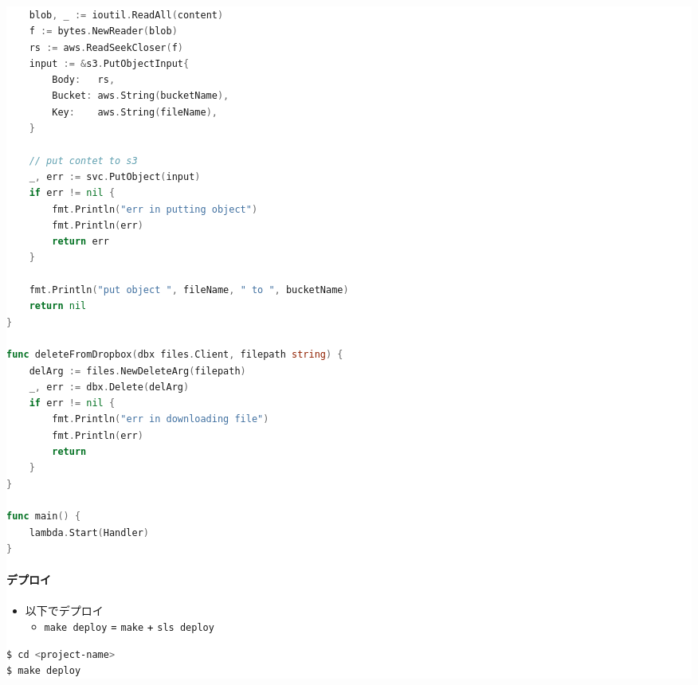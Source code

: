 ```go:dropbox2s3/main.go
	blob, _ := ioutil.ReadAll(content)
	f := bytes.NewReader(blob)
	rs := aws.ReadSeekCloser(f)
	input := &s3.PutObjectInput{
		Body:   rs,
		Bucket: aws.String(bucketName),
		Key:    aws.String(fileName),
	}

	// put contet to s3
	_, err := svc.PutObject(input)
	if err != nil {
		fmt.Println("err in putting object")
		fmt.Println(err)
		return err
	}

	fmt.Println("put object ", fileName, " to ", bucketName)
	return nil
}

func deleteFromDropbox(dbx files.Client, filepath string) {
	delArg := files.NewDeleteArg(filepath)
	_, err := dbx.Delete(delArg)
	if err != nil {
		fmt.Println("err in downloading file")
		fmt.Println(err)
		return
	}
}

func main() {
	lambda.Start(Handler)
}

```

#### デプロイ
- 以下でデプロイ
  - `make deploy` = `make` + `sls deploy`

```bash
$ cd <project-name>
$ make deploy
```
